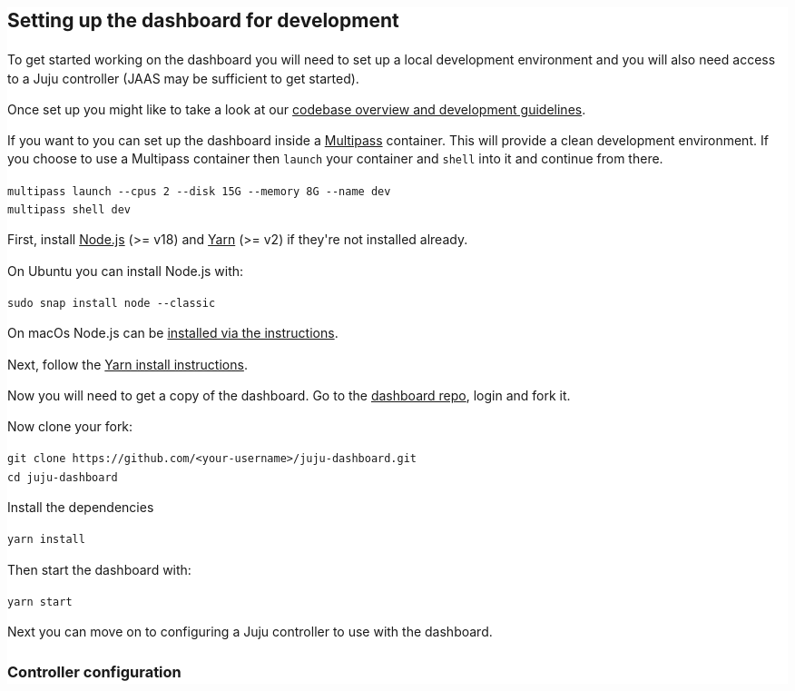 ## Setting up the dashboard for development

To get started working on the dashboard you will need to set up a local
development environment and you will also need access to a Juju controller (JAAS may be
sufficient to get started).

Once set up you might like to take a look at our [codebase overview and development guidelines](#codebase-and-development-guidelines).

If you want to you can set up the dashboard inside a
[Multipass](https://multipass.run) container. This will provide a clean
development environment. If you choose to use a Multipass container then `launch`
your container and `shell` into it and continue from there.

```
multipass launch --cpus 2 --disk 15G --memory 8G --name dev
multipass shell dev
```

First, install [Node.js](https://nodejs.org/) (>= v18) and
[Yarn](https://yarnpkg.com/) (>= v2) if they're not installed already.

On Ubuntu you can install Node.js with:

```shell
sudo snap install node --classic
```

On macOs Node.js can be [installed via the instructions](https://nodejs.org/en/download/package-manager#macos).

Next, follow the [Yarn install
instructions](https://yarnpkg.com/getting-started/install).

Now you will need to get a copy of the dashboard. Go to the [dashboard
repo](https://github.com/canonical/juju-dashboard), login and fork it.

Now clone your fork:

```shell
git clone https://github.com/<your-username>/juju-dashboard.git
cd juju-dashboard
```

Install the dependencies

```shell
yarn install
```

Then start the dashboard with:

```shell
yarn start
```

Next you can move on to configuring a Juju controller to use with the dashboard.

### Controller configuration
